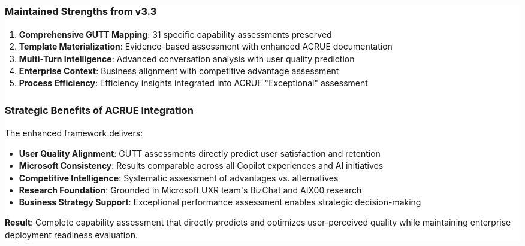 ### **Maintained Strengths from v3.3**

1. **Comprehensive GUTT Mapping**: 31 specific capability assessments preserved
2. **Template Materialization**: Evidence-based assessment with enhanced ACRUE documentation
3. **Multi-Turn Intelligence**: Advanced conversation analysis with user quality prediction
4. **Enterprise Context**: Business alignment with competitive advantage assessment
5. **Process Efficiency**: Efficiency insights integrated into ACRUE "Exceptional" assessment

### **Strategic Benefits of ACRUE Integration**

The enhanced framework delivers:
- **User Quality Alignment**: GUTT assessments directly predict user satisfaction and retention
- **Microsoft Consistency**: Results comparable across all Copilot experiences and AI initiatives
- **Competitive Intelligence**: Systematic assessment of advantages vs. alternatives
- **Research Foundation**: Grounded in Microsoft UXR team's BizChat and AIX00 research
- **Business Strategy Support**: Exceptional performance assessment enables strategic decision-making

**Result**: Complete capability assessment that directly predicts and optimizes user-perceived quality while maintaining enterprise deployment readiness evaluation.